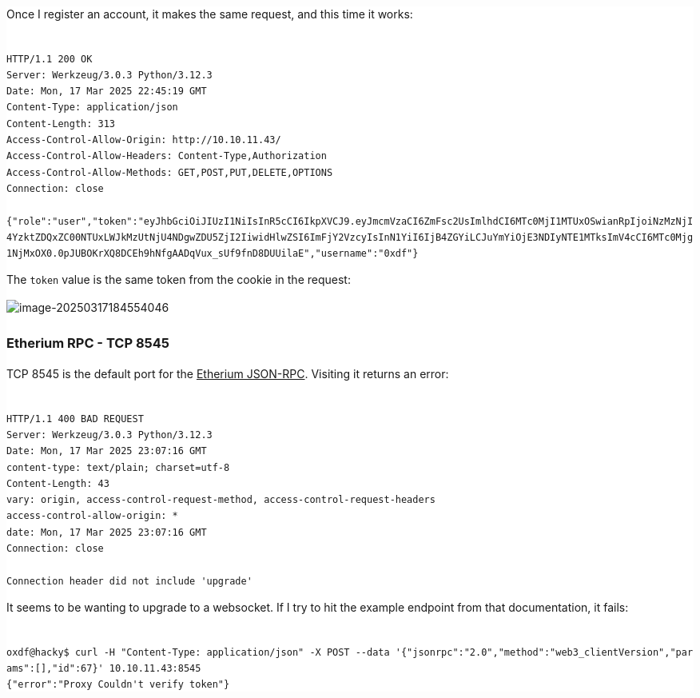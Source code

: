 Once I register an account, it makes the same request, and this time it works:

```

HTTP/1.1 200 OK
Server: Werkzeug/3.0.3 Python/3.12.3
Date: Mon, 17 Mar 2025 22:45:19 GMT
Content-Type: application/json
Content-Length: 313
Access-Control-Allow-Origin: http://10.10.11.43/
Access-Control-Allow-Headers: Content-Type,Authorization
Access-Control-Allow-Methods: GET,POST,PUT,DELETE,OPTIONS
Connection: close

{"role":"user","token":"eyJhbGciOiJIUzI1NiIsInR5cCI6IkpXVCJ9.eyJmcmVzaCI6ZmFsc2UsImlhdCI6MTc0MjI1MTUxOSwianRpIjoiNzMzNjI4YzktZDQxZC00NTUxLWJkMzUtNjU4NDgwZDU5ZjI2IiwidHlwZSI6ImFjY2VzcyIsInN1YiI6IjB4ZGYiLCJuYmYiOjE3NDIyNTE1MTksImV4cCI6MTc0Mjg1NjMxOX0.0pJUBOKrXQ8DCEh9hNfgAADqVux_sUf9fnD8DUUilaE","username":"0xdf"}

```

The `token` value is the same token from the cookie in the request:

![image-20250317184554046](/img/image-20250317184554046.png)

### Etherium RPC - TCP 8545

TCP 8545 is the default port for the [Etherium JSON-RPC](https://ethereum.org/en/developers/docs/apis/json-rpc/). Visiting it returns an error:

```

HTTP/1.1 400 BAD REQUEST
Server: Werkzeug/3.0.3 Python/3.12.3
Date: Mon, 17 Mar 2025 23:07:16 GMT
content-type: text/plain; charset=utf-8
Content-Length: 43
vary: origin, access-control-request-method, access-control-request-headers
access-control-allow-origin: *
date: Mon, 17 Mar 2025 23:07:16 GMT
Connection: close

Connection header did not include 'upgrade'

```

It seems to be wanting to upgrade to a websocket. If I try to hit the example endpoint from that documentation, it fails:

```

oxdf@hacky$ curl -H "Content-Type: application/json" -X POST --data '{"jsonrpc":"2.0","method":"web3_clientVersion","params":[],"id":67}' 10.10.11.43:8545
{"error":"Proxy Couldn't verify token"}

```
